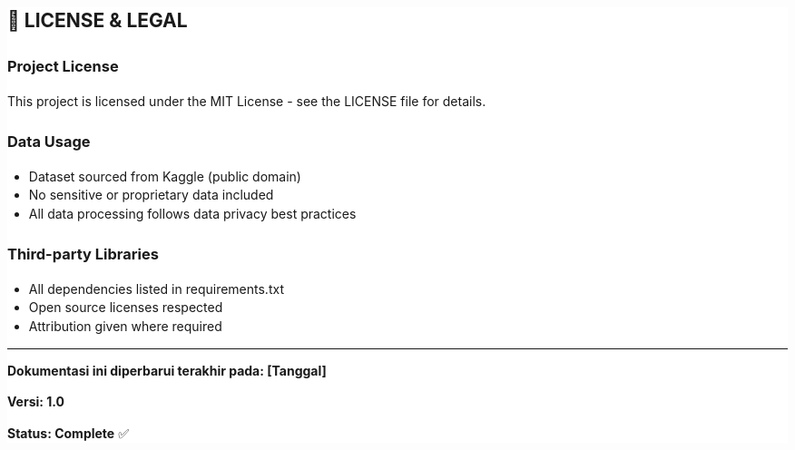 
## 📄 LICENSE & LEGAL

### **Project License**
This project is licensed under the MIT License - see the LICENSE file for details.

### **Data Usage**
- Dataset sourced from Kaggle (public domain)
- No sensitive or proprietary data included
- All data processing follows data privacy best practices

### **Third-party Libraries**
- All dependencies listed in requirements.txt
- Open source licenses respected
- Attribution given where required

---

**Dokumentasi ini diperbarui terakhir pada: [Tanggal]**

**Versi: 1.0**

**Status: Complete** ✅ 